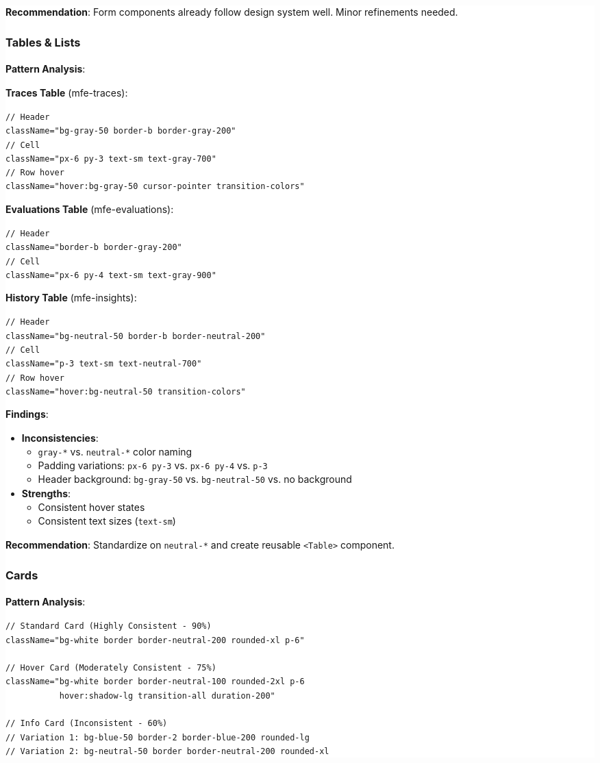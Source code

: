 **Recommendation**: Form components already follow design system well. Minor refinements needed.

### Tables & Lists

**Pattern Analysis**:

**Traces Table** (mfe-traces):
```tsx
// Header
className="bg-gray-50 border-b border-gray-200"
// Cell
className="px-6 py-3 text-sm text-gray-700"
// Row hover
className="hover:bg-gray-50 cursor-pointer transition-colors"
```

**Evaluations Table** (mfe-evaluations):
```tsx
// Header
className="border-b border-gray-200"
// Cell
className="px-6 py-4 text-sm text-gray-900"
```

**History Table** (mfe-insights):
```tsx
// Header
className="bg-neutral-50 border-b border-neutral-200"
// Cell
className="p-3 text-sm text-neutral-700"
// Row hover
className="hover:bg-neutral-50 transition-colors"
```

**Findings**:
- **Inconsistencies**:
  - `gray-*` vs. `neutral-*` color naming
  - Padding variations: `px-6 py-3` vs. `px-6 py-4` vs. `p-3`
  - Header background: `bg-gray-50` vs. `bg-neutral-50` vs. no background
- **Strengths**:
  - Consistent hover states
  - Consistent text sizes (`text-sm`)

**Recommendation**: Standardize on `neutral-*` and create reusable `<Table>` component.

### Cards

**Pattern Analysis**:
```tsx
// Standard Card (Highly Consistent - 90%)
className="bg-white border border-neutral-200 rounded-xl p-6"

// Hover Card (Moderately Consistent - 75%)
className="bg-white border border-neutral-100 rounded-2xl p-6
           hover:shadow-lg transition-all duration-200"

// Info Card (Inconsistent - 60%)
// Variation 1: bg-blue-50 border-2 border-blue-200 rounded-lg
// Variation 2: bg-neutral-50 border border-neutral-200 rounded-xl
```
